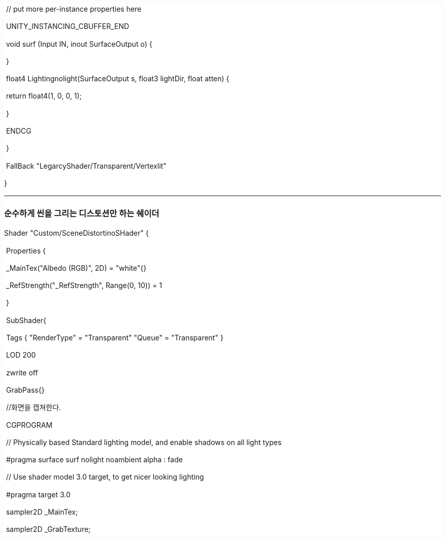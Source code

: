 ​			// put more per-instance properties here

​		UNITY_INSTANCING_CBUFFER_END

​		void surf (Input IN, inout SurfaceOutput o) {

​		}

​		float4 Lightingnolight(SurfaceOutput s, float3 lightDir, float atten) {

​			return float4(1, 0, 0, 1);

​		}

​		ENDCG

​	}

​	FallBack "LegarcyShader/Transparent/Vertexlit"

}



------



### 순수하게 씬을 그리는 디스토션만 하는 쉐이더

Shader "Custom/SceneDistortinoSHader" {

​	Properties {

​		_MainTex("Albedo (RGB)", 2D) = "white"{}

​		_RefStrength("_RefStrength", Range(0, 10)) = 1

​	}

​		SubShader{

​		Tags { "RenderType" = "Transparent"  "Queue" = "Transparent" }

​		LOD 200

​		zwrite off

​		GrabPass{}

​		//화면을 캡쳐한다.

​		CGPROGRAM

​		// Physically based Standard lighting model, and enable shadows on all light types

​		#pragma surface surf nolight noambient alpha : fade

​		// Use shader model 3.0 target, to get nicer looking lighting

​		#pragma target 3.0

​		sampler2D _MainTex;

​		sampler2D _GrabTexture;
